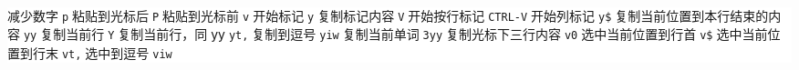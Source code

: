 <td>减少数字</td>
</tr>
<tr>
<td><code>p</code></td>
<td>粘贴到光标后</td>
</tr>
<tr>
<td><code>P</code></td>
<td>粘贴到光标前</td>
</tr>
<tr>
<td><code>v</code></td>
<td>开始标记</td>
</tr>
<tr>
<td><code>y</code></td>
<td>复制标记内容</td>
</tr>
<tr>
<td><code>V</code></td>
<td>开始按行标记</td>
</tr>
<tr>
<td><code>CTRL-V</code></td>
<td>开始列标记</td>
</tr>
<tr>
<td><code>y$</code></td>
<td>复制当前位置到本行结束的内容</td>
</tr>
<tr>
<td><code>yy</code></td>
<td>复制当前行</td>
</tr>
<tr>
<td><code>Y</code></td>
<td>复制当前行，同 yy</td>
</tr>
<tr>
<td><code>yt,</code></td>
<td>复制到逗号</td>
</tr>
<tr>
<td><code>yiw</code></td>
<td>复制当前单词</td>
</tr>
<tr>
<td><code>3yy</code></td>
<td>复制光标下三行内容</td>
</tr>
<tr>
<td><code>v0</code></td>
<td>选中当前位置到行首</td>
</tr>
<tr>
<td><code>v$</code></td>
<td>选中当前位置到行末</td>
</tr>
<tr>
<td><code>vt,</code></td>
<td>选中到逗号</td>
</tr>
<tr>
<td><code>viw</code></td>